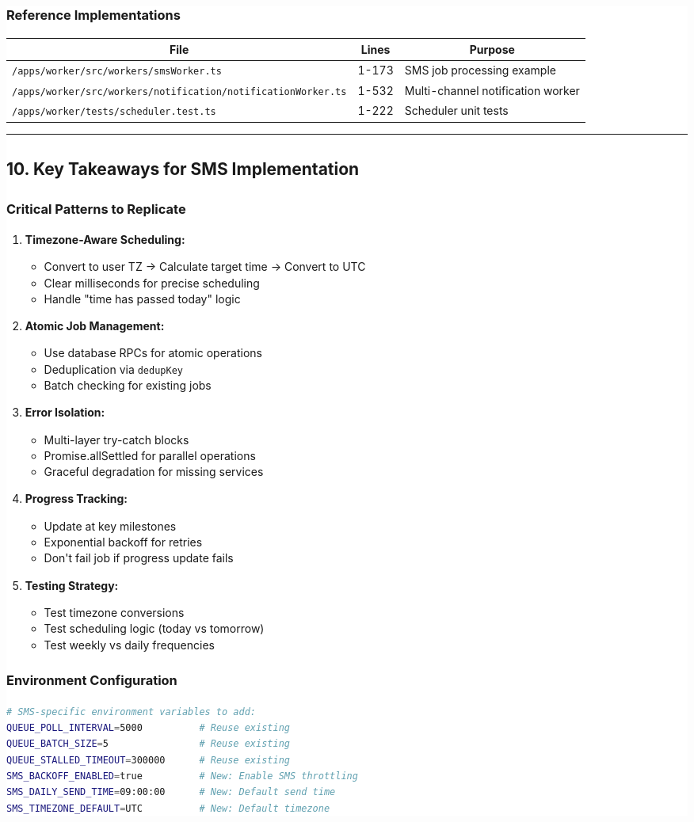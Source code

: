 ### Reference Implementations

| File                                                          | Lines | Purpose                           |
| ------------------------------------------------------------- | ----- | --------------------------------- |
| `/apps/worker/src/workers/smsWorker.ts`                       | 1-173 | SMS job processing example        |
| `/apps/worker/src/workers/notification/notificationWorker.ts` | 1-532 | Multi-channel notification worker |
| `/apps/worker/tests/scheduler.test.ts`                        | 1-222 | Scheduler unit tests              |

---

## 10. Key Takeaways for SMS Implementation

### Critical Patterns to Replicate

1. **Timezone-Aware Scheduling:**
    - Convert to user TZ → Calculate target time → Convert to UTC
    - Clear milliseconds for precise scheduling
    - Handle "time has passed today" logic

2. **Atomic Job Management:**
    - Use database RPCs for atomic operations
    - Deduplication via `dedupKey`
    - Batch checking for existing jobs

3. **Error Isolation:**
    - Multi-layer try-catch blocks
    - Promise.allSettled for parallel operations
    - Graceful degradation for missing services

4. **Progress Tracking:**
    - Update at key milestones
    - Exponential backoff for retries
    - Don't fail job if progress update fails

5. **Testing Strategy:**
    - Test timezone conversions
    - Test scheduling logic (today vs tomorrow)
    - Test weekly vs daily frequencies

### Environment Configuration

```bash
# SMS-specific environment variables to add:
QUEUE_POLL_INTERVAL=5000          # Reuse existing
QUEUE_BATCH_SIZE=5                # Reuse existing
QUEUE_STALLED_TIMEOUT=300000      # Reuse existing
SMS_BACKOFF_ENABLED=true          # New: Enable SMS throttling
SMS_DAILY_SEND_TIME=09:00:00      # New: Default send time
SMS_TIMEZONE_DEFAULT=UTC          # New: Default timezone
```

